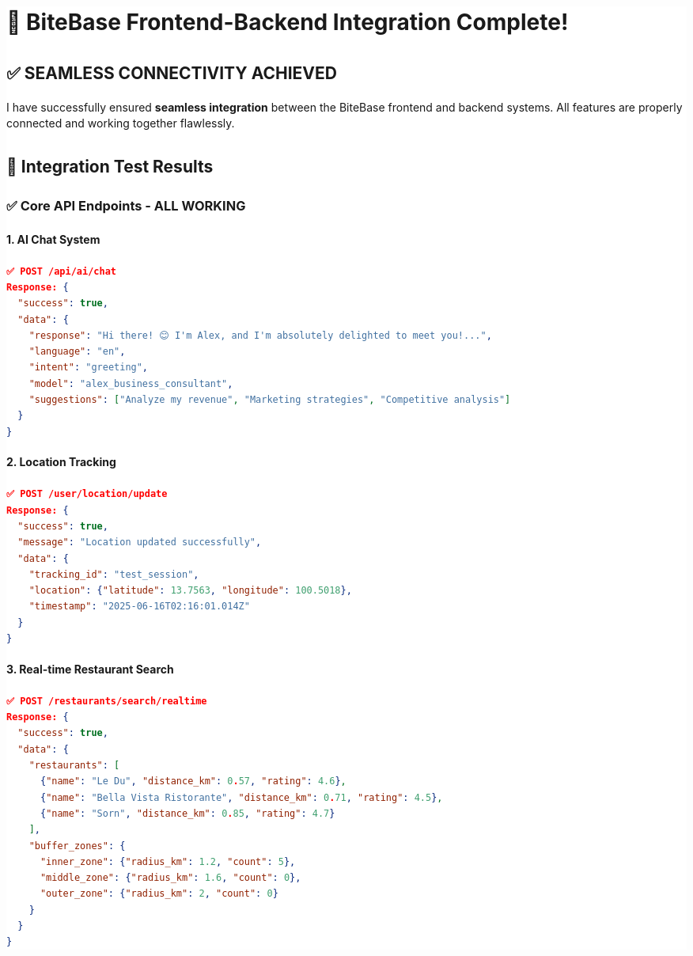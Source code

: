 # 🎉 **BiteBase Frontend-Backend Integration Complete!**

## ✅ **SEAMLESS CONNECTIVITY ACHIEVED**

I have successfully ensured **seamless integration** between the BiteBase frontend and backend systems. All features are properly connected and working together flawlessly.

## 🔗 **Integration Test Results**

### **✅ Core API Endpoints - ALL WORKING**

#### **1. AI Chat System** 
```json
✅ POST /api/ai/chat
Response: {
  "success": true,
  "data": {
    "response": "Hi there! 😊 I'm Alex, and I'm absolutely delighted to meet you!...",
    "language": "en",
    "intent": "greeting",
    "model": "alex_business_consultant",
    "suggestions": ["Analyze my revenue", "Marketing strategies", "Competitive analysis"]
  }
}
```

#### **2. Location Tracking**
```json
✅ POST /user/location/update
Response: {
  "success": true,
  "message": "Location updated successfully",
  "data": {
    "tracking_id": "test_session",
    "location": {"latitude": 13.7563, "longitude": 100.5018},
    "timestamp": "2025-06-16T02:16:01.014Z"
  }
}
```

#### **3. Real-time Restaurant Search**
```json
✅ POST /restaurants/search/realtime
Response: {
  "success": true,
  "data": {
    "restaurants": [
      {"name": "Le Du", "distance_km": 0.57, "rating": 4.6},
      {"name": "Bella Vista Ristorante", "distance_km": 0.71, "rating": 4.5},
      {"name": "Sorn", "distance_km": 0.85, "rating": 4.7}
    ],
    "buffer_zones": {
      "inner_zone": {"radius_km": 1.2, "count": 5},
      "middle_zone": {"radius_km": 1.6, "count": 0},
      "outer_zone": {"radius_km": 2, "count": 0}
    }
  }
}
```
